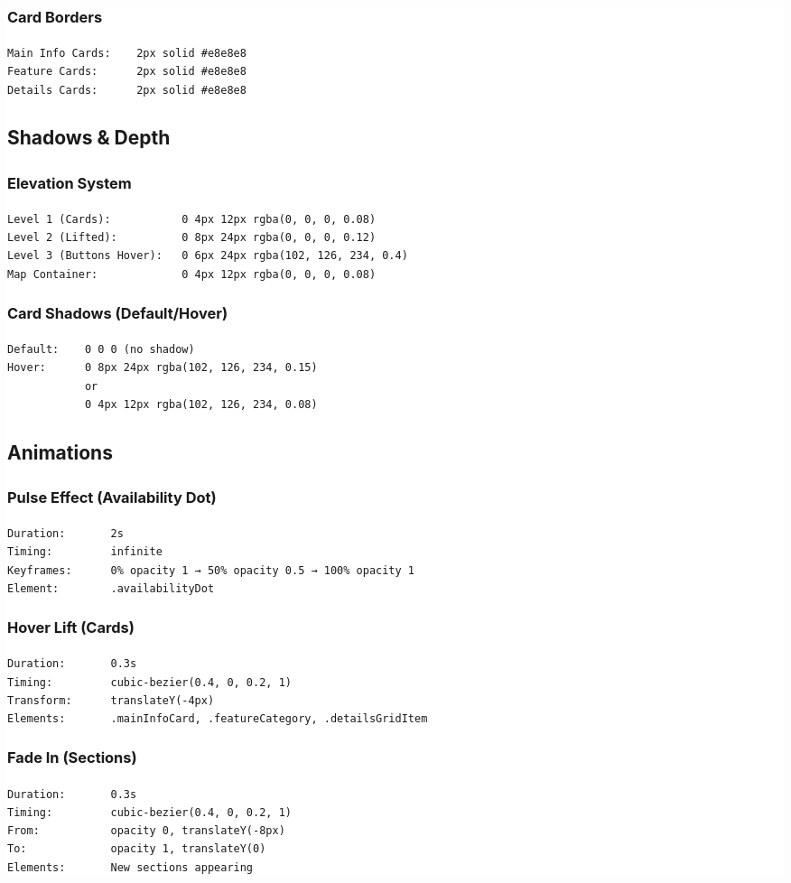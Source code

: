 ### Card Borders
```
Main Info Cards:    2px solid #e8e8e8
Feature Cards:      2px solid #e8e8e8
Details Cards:      2px solid #e8e8e8
```

## Shadows & Depth

### Elevation System
```
Level 1 (Cards):           0 4px 12px rgba(0, 0, 0, 0.08)
Level 2 (Lifted):          0 8px 24px rgba(0, 0, 0, 0.12)
Level 3 (Buttons Hover):   0 6px 24px rgba(102, 126, 234, 0.4)
Map Container:             0 4px 12px rgba(0, 0, 0, 0.08)
```

### Card Shadows (Default/Hover)
```
Default:    0 0 0 (no shadow)
Hover:      0 8px 24px rgba(102, 126, 234, 0.15)
            or
            0 4px 12px rgba(102, 126, 234, 0.08)
```

## Animations

### Pulse Effect (Availability Dot)
```
Duration:       2s
Timing:         infinite
Keyframes:      0% opacity 1 → 50% opacity 0.5 → 100% opacity 1
Element:        .availabilityDot
```

### Hover Lift (Cards)
```
Duration:       0.3s
Timing:         cubic-bezier(0.4, 0, 0.2, 1)
Transform:      translateY(-4px)
Elements:       .mainInfoCard, .featureCategory, .detailsGridItem
```

### Fade In (Sections)
```
Duration:       0.3s
Timing:         cubic-bezier(0.4, 0, 0.2, 1)
From:           opacity 0, translateY(-8px)
To:             opacity 1, translateY(0)
Elements:       New sections appearing
```
